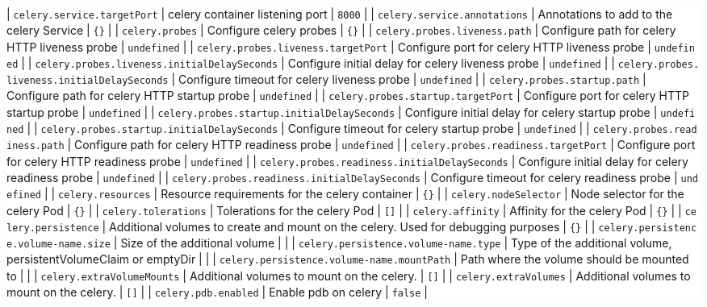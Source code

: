 | `celery.service.targetPort`                          | celery container listening port                                                   | `8000`      |
| `celery.service.annotations`                         | Annotations to add to the celery Service                                          | `{}`        |
| `celery.probes`                                      | Configure celery probes                                                           | `{}`        |
| `celery.probes.liveness.path`                        | Configure path for celery HTTP liveness probe                                     | `undefined` |
| `celery.probes.liveness.targetPort`                  | Configure port for celery HTTP liveness probe                                     | `undefined` |
| `celery.probes.liveness.initialDelaySeconds`         | Configure initial delay for celery liveness probe                                 | `undefined` |
| `celery.probes.liveness.initialDelaySeconds`         | Configure timeout for celery liveness probe                                       | `undefined` |
| `celery.probes.startup.path`                         | Configure path for celery HTTP startup probe                                      | `undefined` |
| `celery.probes.startup.targetPort`                   | Configure port for celery HTTP startup probe                                      | `undefined` |
| `celery.probes.startup.initialDelaySeconds`          | Configure initial delay for celery startup probe                                  | `undefined` |
| `celery.probes.startup.initialDelaySeconds`          | Configure timeout for celery startup probe                                        | `undefined` |
| `celery.probes.readiness.path`                       | Configure path for celery HTTP readiness probe                                    | `undefined` |
| `celery.probes.readiness.targetPort`                 | Configure port for celery HTTP readiness probe                                    | `undefined` |
| `celery.probes.readiness.initialDelaySeconds`        | Configure initial delay for celery readiness probe                                | `undefined` |
| `celery.probes.readiness.initialDelaySeconds`        | Configure timeout for celery readiness probe                                      | `undefined` |
| `celery.resources`                                   | Resource requirements for the celery container                                    | `{}`        |
| `celery.nodeSelector`                                | Node selector for the celery Pod                                                  | `{}`        |
| `celery.tolerations`                                 | Tolerations for the celery Pod                                                    | `[]`        |
| `celery.affinity`                                    | Affinity for the celery Pod                                                       | `{}`        |
| `celery.persistence`                                 | Additional volumes to create and mount on the celery. Used for debugging purposes | `{}`        |
| `celery.persistence.volume-name.size`                | Size of the additional volume                                                     |             |
| `celery.persistence.volume-name.type`                | Type of the additional volume, persistentVolumeClaim or emptyDir                  |             |
| `celery.persistence.volume-name.mountPath`           | Path where the volume should be mounted to                                        |             |
| `celery.extraVolumeMounts`                           | Additional volumes to mount on the celery.                                        | `[]`        |
| `celery.extraVolumes`                                | Additional volumes to mount on the celery.                                        | `[]`        |
| `celery.pdb.enabled`                                 | Enable pdb on celery                                                              | `false`     |
